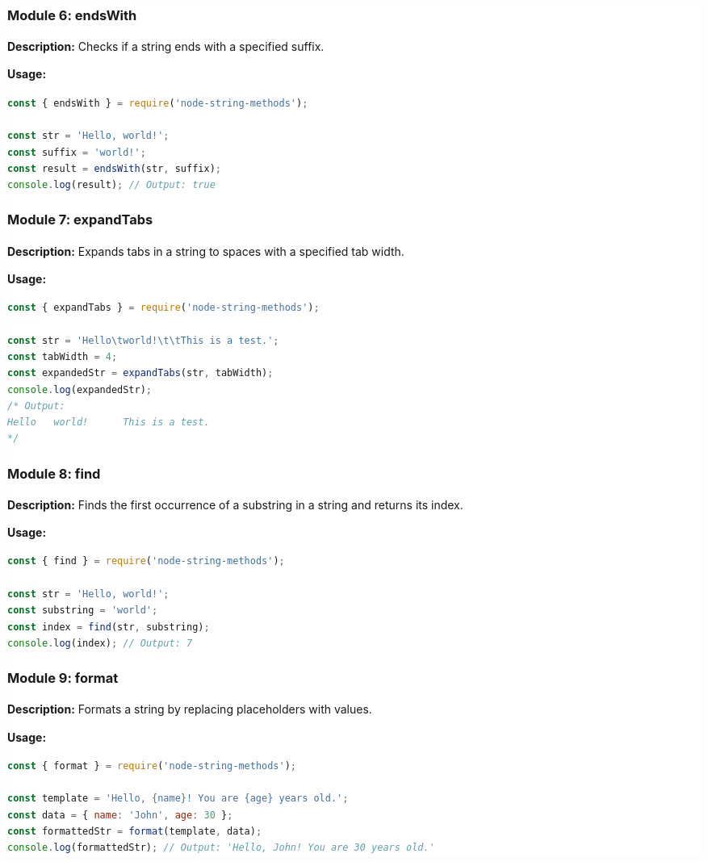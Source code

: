 ### Module 6: endsWith

**Description:** Checks if a string ends with a specified suffix.

**Usage:**

```javascript
const { endsWith } = require('node-string-methods');

const str = 'Hello, world!';
const suffix = 'world!';
const result = endsWith(str, suffix);
console.log(result); // Output: true
```

### Module 7: expandTabs

**Description:** Expands tabs in a string to spaces with a specified tab width.

**Usage:**

```javascript
const { expandTabs } = require('node-string-methods');

const str = 'Hello\tworld!\t\tThis is a test.';
const tabWidth = 4;
const expandedStr = expandTabs(str, tabWidth);
console.log(expandedStr);
/* Output:
Hello   world!      This is a test.
*/
```

### Module 8: find

**Description:** Finds the first occurrence of a substring in a string and returns its index.

**Usage:**

```javascript
const { find } = require('node-string-methods');

const str = 'Hello, world!';
const substring = 'world';
const index = find(str, substring);
console.log(index); // Output: 7
```

### Module 9: format

**Description:** Formats a string by replacing placeholders with values.

**Usage:**

```javascript
const { format } = require('node-string-methods');

const template = 'Hello, {name}! You are {age} years old.';
const data = { name: 'John', age: 30 };
const formattedStr = format(template, data);
console.log(formattedStr); // Output: 'Hello, John! You are 30 years old.'
```
